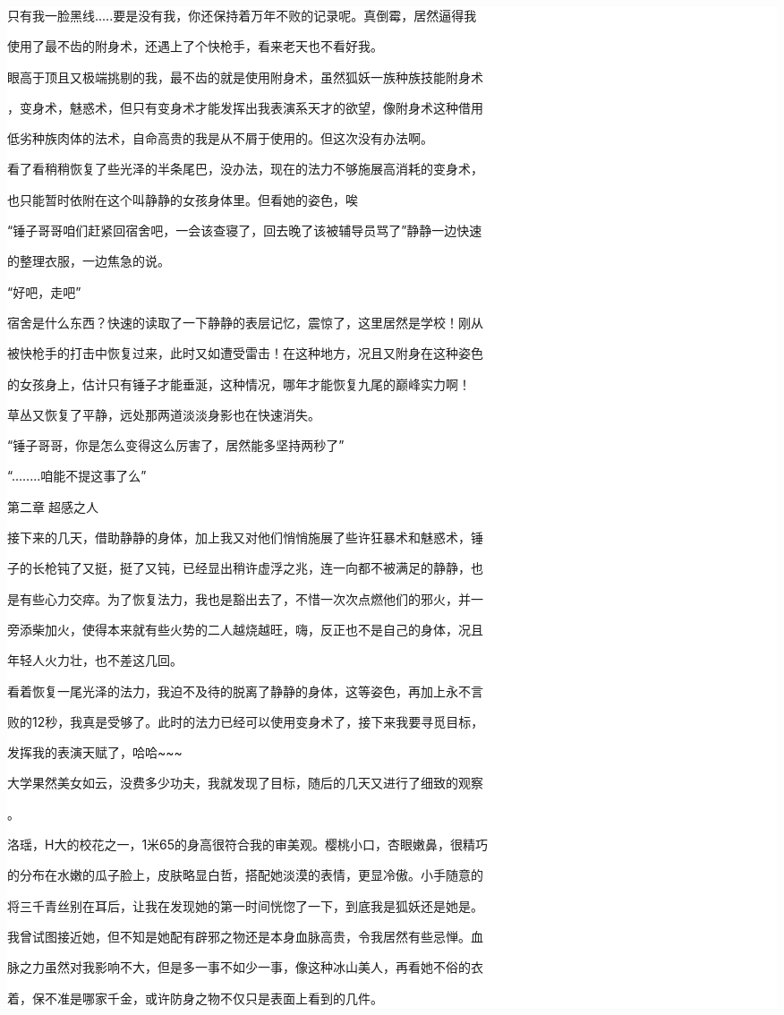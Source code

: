 只有我一脸黑线.....要是没有我，你还保持着万年不败的记录呢。真倒霉，居然逼得我

使用了最不齿的附身术，还遇上了个快枪手，看来老天也不看好我。

眼高于顶且又极端挑剔的我，最不齿的就是使用附身术，虽然狐妖一族种族技能附身术

，变身术，魅惑术，但只有变身术才能发挥出我表演系天才的欲望，像附身术这种借用

低劣种族肉体的法术，自命高贵的我是从不屑于使用的。但这次没有办法啊。

看了看稍稍恢复了些光泽的半条尾巴，没办法，现在的法力不够施展高消耗的变身术，

也只能暂时依附在这个叫静静的女孩身体里。但看她的姿色，唉

“锤子哥哥咱们赶紧回宿舍吧，一会该查寝了，回去晚了该被辅导员骂了”静静一边快速

的整理衣服，一边焦急的说。

“好吧，走吧”

宿舍是什么东西？快速的读取了一下静静的表层记忆，震惊了，这里居然是学校！刚从

被快枪手的打击中恢复过来，此时又如遭受雷击！在这种地方，况且又附身在这种姿色

的女孩身上，估计只有锤子才能垂涎，这种情况，哪年才能恢复九尾的巅峰实力啊！

草丛又恢复了平静，远处那两道淡淡身影也在快速消失。

“锤子哥哥，你是怎么变得这么厉害了，居然能多坚持两秒了”

“........咱能不提这事了么”

第二章 超感之人

接下来的几天，借助静静的身体，加上我又对他们悄悄施展了些许狂暴术和魅惑术，锤

子的长枪钝了又挺，挺了又钝，已经显出稍许虚浮之兆，连一向都不被满足的静静，也

是有些心力交瘁。为了恢复法力，我也是豁出去了，不惜一次次点燃他们的邪火，并一

旁添柴加火，使得本来就有些火势的二人越烧越旺，嗨，反正也不是自己的身体，况且

年轻人火力壮，也不差这几回。

看着恢复一尾光泽的法力，我迫不及待的脱离了静静的身体，这等姿色，再加上永不言

败的12秒，我真是受够了。此时的法力已经可以使用变身术了，接下来我要寻觅目标，

发挥我的表演天赋了，哈哈~~~

大学果然美女如云，没费多少功夫，我就发现了目标，随后的几天又进行了细致的观察

。

洛瑶，H大的校花之一，1米65的身高很符合我的审美观。樱桃小口，杏眼嫩鼻，很精巧

的分布在水嫩的瓜子脸上，皮肤略显白哲，搭配她淡漠的表情，更显冷傲。小手随意的

将三千青丝别在耳后，让我在发现她的第一时间恍惚了一下，到底我是狐妖还是她是。

我曾试图接近她，但不知是她配有辟邪之物还是本身血脉高贵，令我居然有些忌惮。血

脉之力虽然对我影响不大，但是多一事不如少一事，像这种冰山美人，再看她不俗的衣

着，保不准是哪家千金，或许防身之物不仅只是表面上看到的几件。
